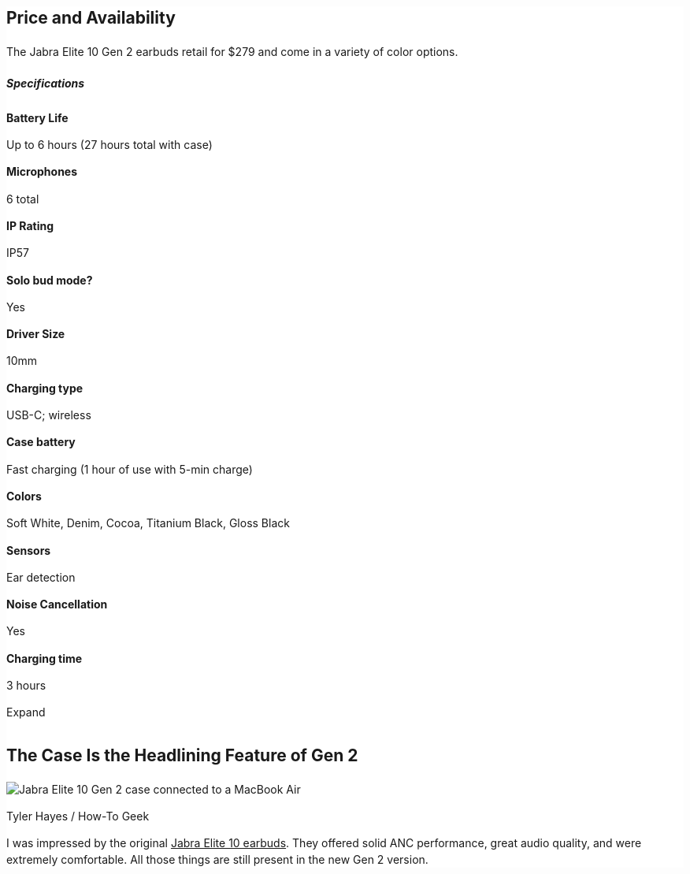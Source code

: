 ##  Price and Availability

 The Jabra Elite 10 Gen 2 earbuds retail for $279 and come in a variety of color options.

#####  Specifications

**Battery Life** 

 Up to 6 hours (27 hours total with case) 

**Microphones** 

 6 total 

**IP Rating** 

 IP57 

**Solo bud mode?** 

 Yes 

**Driver Size** 

 10mm 

**Charging type** 

 USB-C; wireless 

**Case battery** 

 Fast charging (1 hour of use with 5-min charge) 

**Colors** 

 Soft White, Denim, Cocoa, Titanium Black, Gloss Black 

**Sensors** 

 Ear detection 

**Noise Cancellation** 

 Yes 

**Charging time** 

 3 hours 

Expand 

##  The Case Is the Headlining Feature of Gen 2

![Jabra Elite 10 Gen 2 case connected to a MacBook Air](https://static1.howtogeekimages.com/wordpress/wp-content/uploads/wm/2024/06/jabra-elite-10-gen-2-case-connected-to-a-macbook-air.jpg) 

Tyler Hayes / How-To Geek

 I was impressed by the original [Jabra Elite 10 earbuds](https://facebook-record-videos.techidaily.com/updated-in-2024-elevating-your-youtube-content-selecting-professional-gear/). They offered solid ANC performance, great audio quality, and were extremely comfortable. All those things are still present in the new Gen 2 version.
